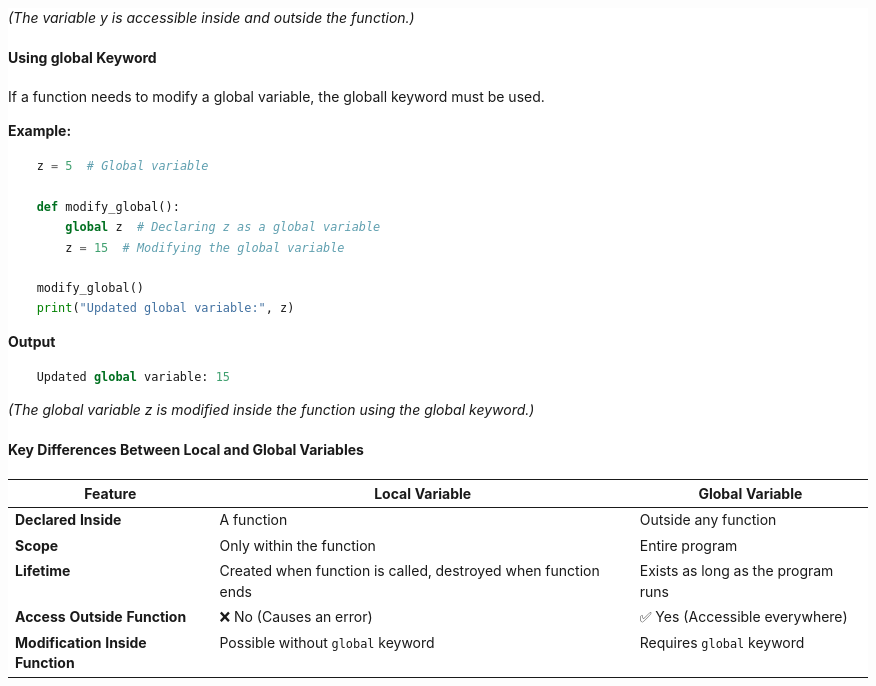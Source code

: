 
*(The variable y is accessible inside and outside the function.)*




#### **Using global  Keyword**

If a function needs to modify a global variable, the globall keyword must be used.

**Example:**


```python
    z = 5  # Global variable

    def modify_global():
        global z  # Declaring z as a global variable
        z = 15  # Modifying the global variable

    modify_global()
    print("Updated global variable:", z)
```


**Output**


```python
    Updated global variable: 15
```


*(The global variable z  is modified inside the function using the global keyword.)*

#### Key Differences Between Local and Global Variables
| Feature            | Local Variable                  | Global Variable                   |
|--------------------|--------------------------------|----------------------------------|
| **Declared Inside** | A function                     | Outside any function            |
| **Scope**         | Only within the function       | Entire program                  |
| **Lifetime**      | Created when function is called, destroyed when function ends | Exists as long as the program runs |
| **Access Outside Function** | ❌ No (Causes an error) | ✅ Yes (Accessible everywhere) |
| **Modification Inside Function** | Possible without `global` keyword | Requires `global` keyword |


